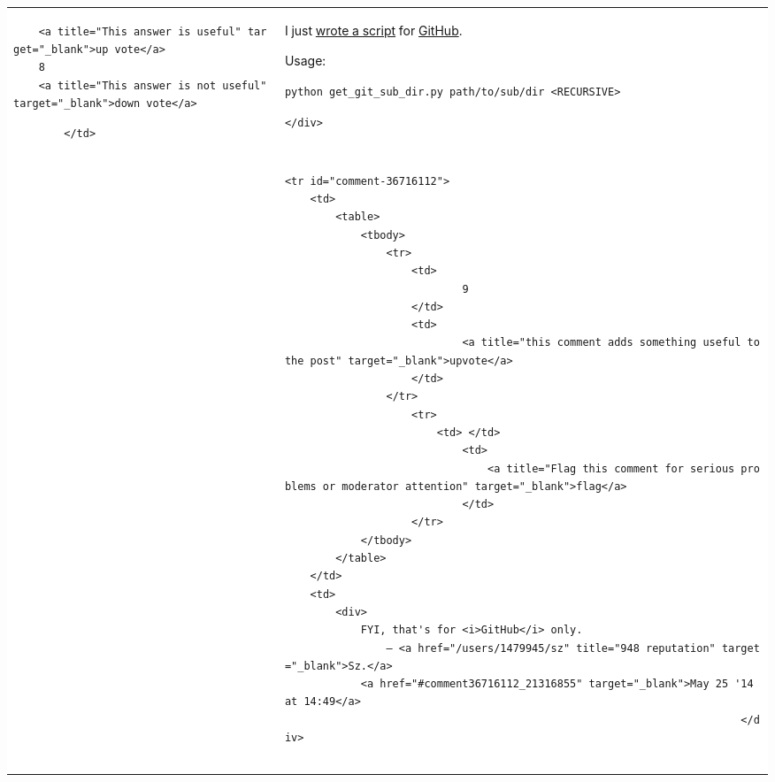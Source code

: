   

<div id="answer-21316855">
    <table>
        <tbody><tr>
            <td>
                

<div>
        
        <a title="This answer is useful" target="_blank">up vote</a>
        8
        <a title="This answer is not useful" target="_blank">down vote</a>




</div>

            </td>
            


<td>
    <div>
<p>I just <a href="https://github.com/mfbx9da4/git-sub-dir" target="_blank">wrote a script</a> for <a href="http://en.wikipedia.org/wiki/GitHub" target="_blank">GitHub</a>.</p>

<p>Usage: </p>

<pre><code>python get_git_sub_dir.py path/to/sub/dir &lt;RECURSIVE&gt;
</code></pre>
    </div>
    
</td>
        </tr>
    
<tr>
    <td></td>
    <td>
	    <div id="comments-21316855">
		        <table>
                    <tbody>



    <tr id="comment-36716112">
        <td>
            <table>
                <tbody>
                    <tr>
                        <td>
                                9
                        </td>
                        <td>
                                <a title="this comment adds something useful to the post" target="_blank">upvote</a>
                        </td>
                    </tr>
                        <tr>
                            <td> </td>
                                <td>
                                    <a title="Flag this comment for serious problems or moderator attention" target="_blank">flag</a>
                                </td>
                        </tr>
                </tbody>
            </table>
        </td>
        <td>
            <div>
                FYI, that's for <i>GitHub</i> only.
                    – <a href="/users/1479945/sz" title="948 reputation" target="_blank">Sz.</a>
                <a href="#comment36716112_21316855" target="_blank">May 25 '14 at 14:49</a>
                                                                            </div>